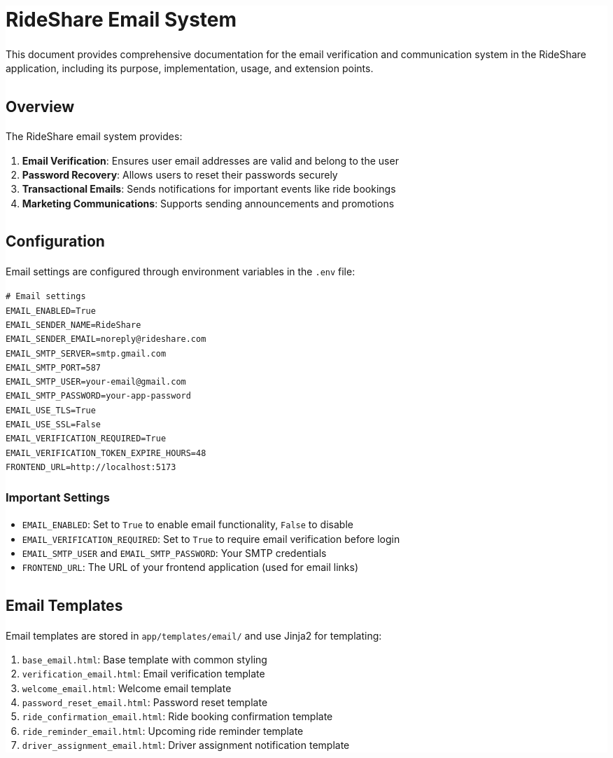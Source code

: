 # RideShare Email System

This document provides comprehensive documentation for the email verification and communication system in the RideShare application, including its purpose, implementation, usage, and extension points.

## Overview

The RideShare email system provides:

1. **Email Verification**: Ensures user email addresses are valid and belong to the user
2. **Password Recovery**: Allows users to reset their passwords securely
3. **Transactional Emails**: Sends notifications for important events like ride bookings
4. **Marketing Communications**: Supports sending announcements and promotions

## Configuration

Email settings are configured through environment variables in the `.env` file:

```
# Email settings
EMAIL_ENABLED=True
EMAIL_SENDER_NAME=RideShare
EMAIL_SENDER_EMAIL=noreply@rideshare.com
EMAIL_SMTP_SERVER=smtp.gmail.com
EMAIL_SMTP_PORT=587
EMAIL_SMTP_USER=your-email@gmail.com
EMAIL_SMTP_PASSWORD=your-app-password
EMAIL_USE_TLS=True
EMAIL_USE_SSL=False
EMAIL_VERIFICATION_REQUIRED=True
EMAIL_VERIFICATION_TOKEN_EXPIRE_HOURS=48
FRONTEND_URL=http://localhost:5173
```

### Important Settings

- `EMAIL_ENABLED`: Set to `True` to enable email functionality, `False` to disable
- `EMAIL_VERIFICATION_REQUIRED`: Set to `True` to require email verification before login
- `EMAIL_SMTP_USER` and `EMAIL_SMTP_PASSWORD`: Your SMTP credentials
- `FRONTEND_URL`: The URL of your frontend application (used for email links)

## Email Templates

Email templates are stored in `app/templates/email/` and use Jinja2 for templating:

1. `base_email.html`: Base template with common styling
2. `verification_email.html`: Email verification template
3. `welcome_email.html`: Welcome email template
4. `password_reset_email.html`: Password reset template
5. `ride_confirmation_email.html`: Ride booking confirmation template
6. `ride_reminder_email.html`: Upcoming ride reminder template
7. `driver_assignment_email.html`: Driver assignment notification template
